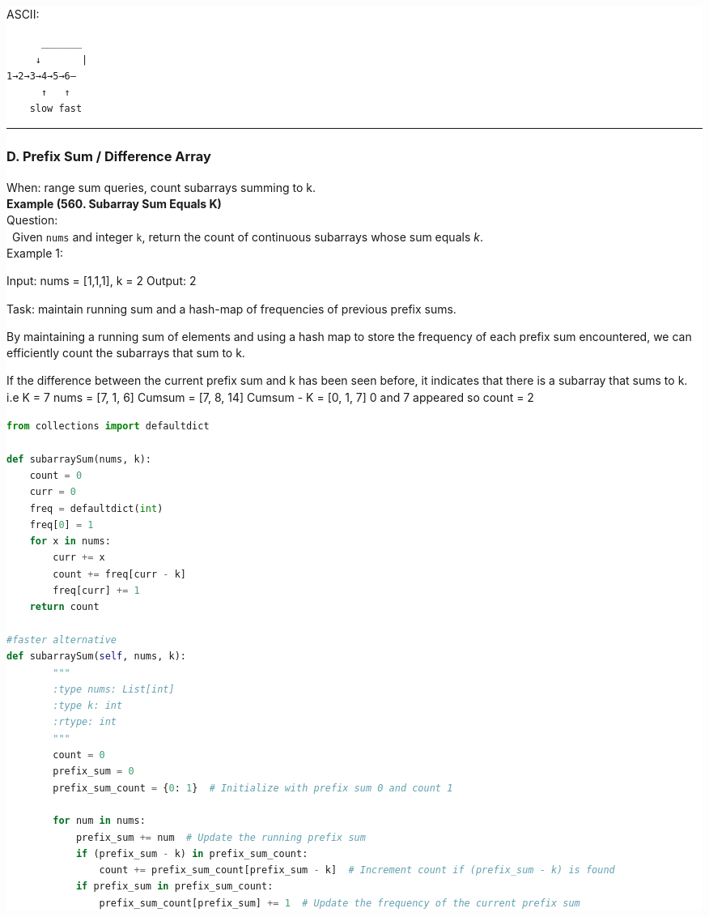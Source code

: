 ASCII:
```
      _______
     ↓       |
1→2→3→4→5→6—
      ↑   ↑
    slow fast
```

---

### D. Prefix Sum / Difference Array  
When: range sum queries, count subarrays summing to k.  
**Example (560. Subarray Sum Equals K)**  
Question:  
​ Given `nums` and integer `k`, return the count of continuous subarrays whose sum equals *k*.  
Example 1:

Input: nums = [1,1,1], k = 2
Output: 2

Task: maintain running sum and a hash-map of frequencies of previous prefix sums.

By maintaining a running sum of elements and using a hash map to store the frequency of each prefix sum encountered, we can efficiently count the subarrays that sum to k. 

If the difference between the current prefix sum and k has been seen before, it indicates that there is a subarray that sums to k. 
i.e K = 7 
nums = [7, 1, 6] 
Cumsum = [7, 8, 14] 
Cumsum - K = [0, 1, 7]
0 and 7 appeared so count = 2

```python
from collections import defaultdict

def subarraySum(nums, k):
    count = 0
    curr = 0
    freq = defaultdict(int)
    freq[0] = 1
    for x in nums:
        curr += x
        count += freq[curr - k]
        freq[curr] += 1
    return count

#faster alternative
def subarraySum(self, nums, k):
        """
        :type nums: List[int]
        :type k: int
        :rtype: int
        """
        count = 0
        prefix_sum = 0
        prefix_sum_count = {0: 1}  # Initialize with prefix sum 0 and count 1
        
        for num in nums:
            prefix_sum += num  # Update the running prefix sum
            if (prefix_sum - k) in prefix_sum_count:
                count += prefix_sum_count[prefix_sum - k]  # Increment count if (prefix_sum - k) is found
            if prefix_sum in prefix_sum_count:
                prefix_sum_count[prefix_sum] += 1  # Update the frequency of the current prefix sum
```